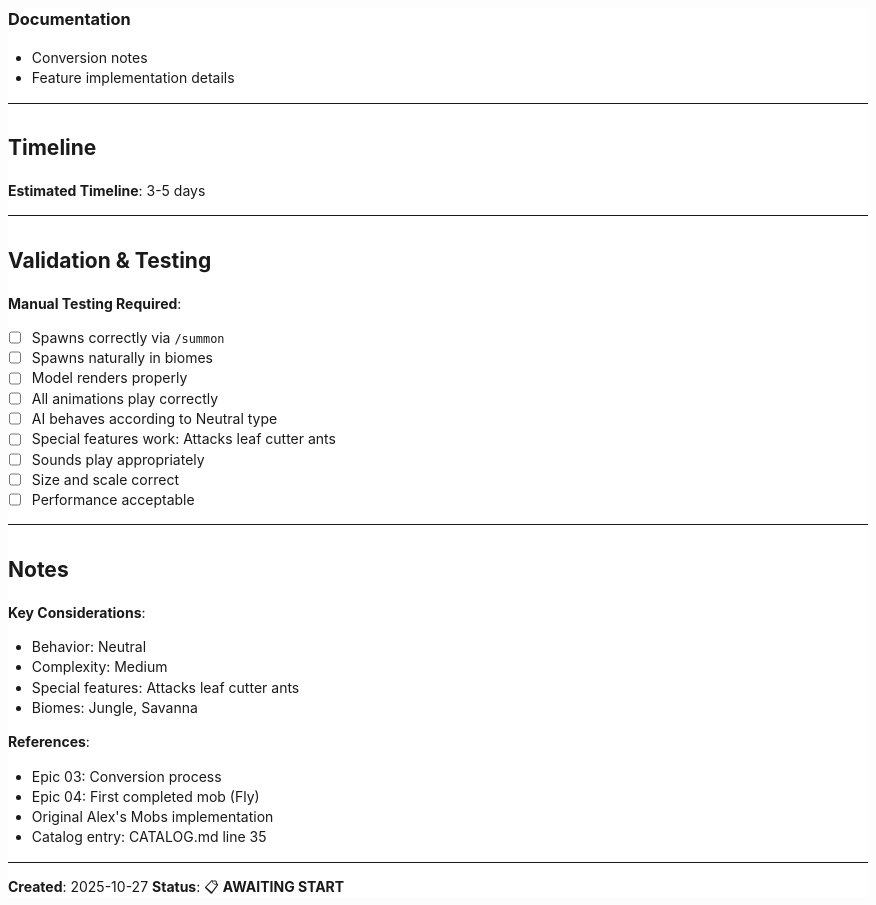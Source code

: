 ### Documentation
- Conversion notes
- Feature implementation details

---

## Timeline

**Estimated Timeline**: 3-5 days

---

## Validation & Testing

**Manual Testing Required**:
- [ ] Spawns correctly via `/summon`
- [ ] Spawns naturally in biomes
- [ ] Model renders properly
- [ ] All animations play correctly
- [ ] AI behaves according to Neutral type
- [ ] Special features work: Attacks leaf cutter ants
- [ ] Sounds play appropriately
- [ ] Size and scale correct
- [ ] Performance acceptable

---

## Notes

**Key Considerations**:
- Behavior: Neutral
- Complexity: Medium
- Special features: Attacks leaf cutter ants
- Biomes: Jungle, Savanna

**References**:
- Epic 03: Conversion process
- Epic 04: First completed mob (Fly)
- Original Alex's Mobs implementation
- Catalog entry: CATALOG.md line 35

---

**Created**: 2025-10-27
**Status**: 📋 **AWAITING START**
